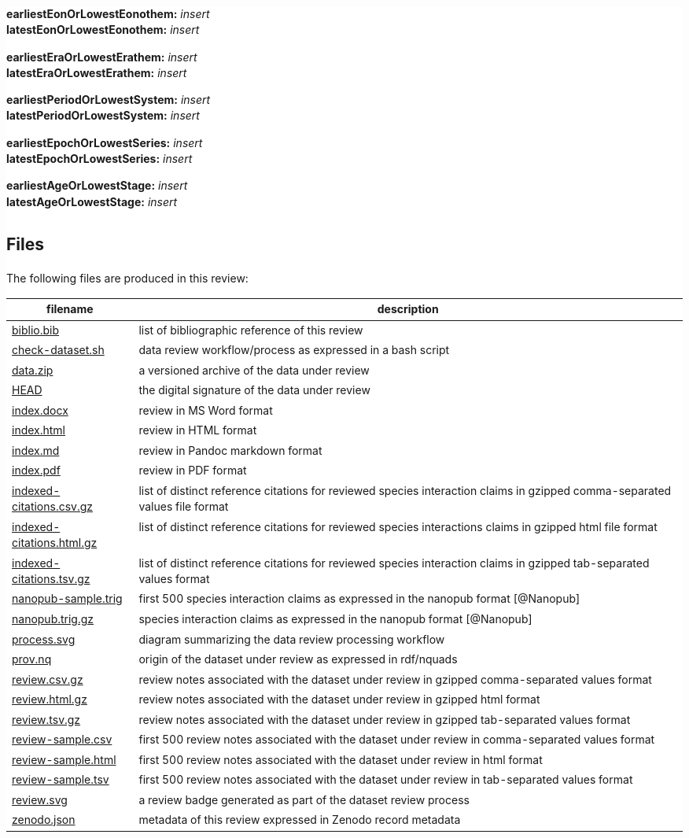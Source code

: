 **earliestEonOrLowestEonothem:** _insert_  
**latestEonOrLowestEonothem:** _insert_  

**earliestEraOrLowestErathem:** _insert_  
**latestEraOrLowestErathem:** _insert_  

**earliestPeriodOrLowestSystem:** _insert_  
**latestPeriodOrLowestSystem:** _insert_  

**earliestEpochOrLowestSeries:** _insert_  
**latestEpochOrLowestSeries:** _insert_  

**earliestAgeOrLowestStage:** _insert_  
**latestAgeOrLowestStage:** _insert_  

## Files

The following files are produced in this review: 

 filename | description
 --- | ---  
 [biblio.bib](biblio.bib) | list of bibliographic reference of this review 
 [check-dataset.sh](check-dataset.sh) | data review workflow/process as expressed in a bash script
 [data.zip](data.zip) | a versioned archive of the data under review
 [HEAD](HEAD) | the digital signature of the data under review
 [index.docx](index.docx) | review in MS Word format 
 [index.html](index.html) | review in HTML format 
 [index.md](index.md) |  review in Pandoc markdown format
 [index.pdf](index.pdf) | review in PDF format
 [indexed-citations.csv.gz](indexed-citations.csv.gz) | list of distinct reference citations for reviewed species interaction claims in gzipped comma-separated values file format 
 [indexed-citations.html.gz](indexed-citations.html.gz) | list of distinct reference citations for reviewed species interactions claims in gzipped html file format
 [indexed-citations.tsv.gz](indexed-citations.tsv.gz) | list of distinct reference citations for reviewed species interaction claims in gzipped tab-separated values format
 [nanopub-sample.trig](nanopub-sample.trig) | first 500 species interaction claims as expressed in the nanopub format [@Nanopub]
 [nanopub.trig.gz](nanopub.trig.gz) | species interaction claims as expressed in the nanopub format [@Nanopub]
 [process.svg](process.svg) | diagram summarizing the data review processing workflow 
 [prov.nq](prov.nq) | origin of the dataset under review as expressed in rdf/nquads 
 [review.csv.gz](review.csv.gz) | review notes associated with the dataset under review in gzipped comma-separated values format 
 [review.html.gz](review.html.gz) | review notes associated with the dataset under review in gzipped html format
 [review.tsv.gz](review.tsv.gz) | review notes associated with the dataset under review in gzipped tab-separated values format
 [review-sample.csv](review-sample.csv) | first 500 review notes associated with the dataset under review in comma-separated values format
 [review-sample.html](review-sample.html) | first 500 review notes associated with the dataset under review in html format
 [review-sample.tsv](review-sample.tsv) | first 500 review notes associated with the dataset under review in tab-separated values format
 [review.svg](review.svg) | a review badge generated as part of the dataset review process
 [zenodo.json](zenodo.json) | metadata of this review expressed in Zenodo record metadata


[^1]: Disclaimer: The results in this review should be considered friendly, yet naive, notes from an unsophisticated robot. Please keep that in mind when considering the review results. 
[^2]: According to http://opendefinition.org/: "Open data is data that can be freely used, re-used and redistributed by anyone - subject only, at most, to the requirement to attribute and sharealike."
[^3]: Bradley J (2025). UWBM Mammalogy Collection (Arctos). University of Washington Burke Museum. Occurrence dataset https://doi.org/10.15468/qziy3w accessed via GBIF.org on 2025-09-05. _from GBIF API_
[^4]: Darwin Core Maintenance Group. 2021. Darwin Core Quick Reference Guide. Biodiversity Information Standards (TDWG). https://dwc.tdwg.org/terms/
[^5]: Biodiversity Information Standards (TDWG). (n.d.). Latimer Core Documentation. Latimer Core. https://ltc.tdwg.org/ 
[^6]: The VertNet IPT. VertNet. (2025). https://www.vertnet.org/share/ipt/ 
[^7]: What SPNHC does. The Society for the Preservation of Natural History Collections. (2025). https://spnhc.org/what-spnhc-does/ 
[^8]: Global Biodiversity Information Facility. (n.d.). IPT. https://www.gbif.org/ipt 
[^9]: Global Biodiversity Information Facility. (n.d.). Darwin Core Archives – How-To Guide. Darwin Core Archives – How-to Guide :: GBIF IPT User Manual. https://ipt.gbif.org/manual/en/ipt/latest/dwca-guide#what-is-darwin-core-archive-dwc-a 
[^10]: @Wilkinson_2016; @trekels_maarten_2023_8176978 
[^11]: _insert GBIF dataset publisher. Metadata last modified. website title. website address._  